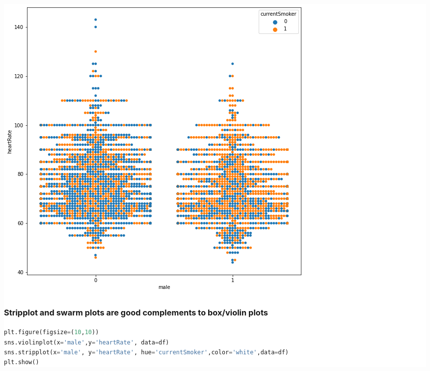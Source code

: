 ![png](images/output_48_0.png)
    


### Stripplot and swarm plots are good complements to box/violin plots


```python
plt.figure(figsize=(10,10))
sns.violinplot(x='male',y='heartRate', data=df)
sns.stripplot(x='male', y='heartRate', hue='currentSmoker',color='white',data=df)
plt.show()
```


    